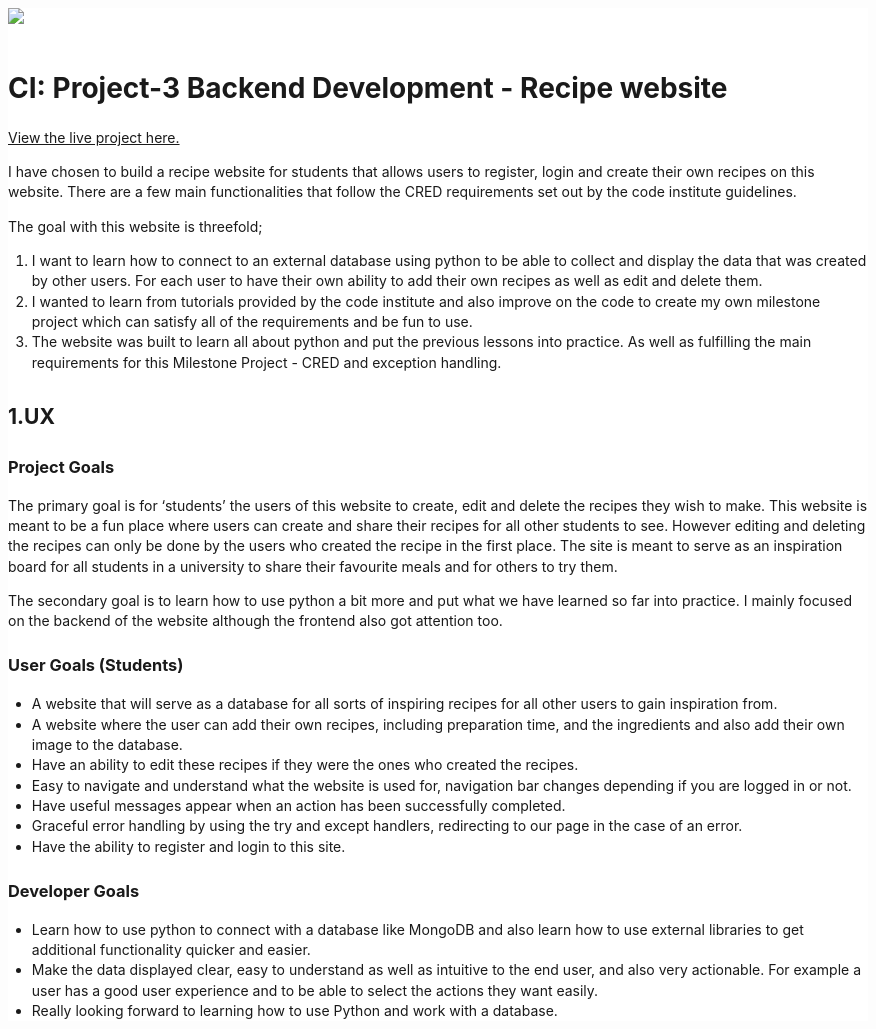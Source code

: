 <img src="assets/images/readme_1.png" style="margin: 0;">
 
# CI: Project-3 Backend Development - Recipe website
 
[View the live project here.](https://ci-project-3.herokuapp.com/)
 
I have chosen to build a recipe website for students that allows users to register, login and create their own recipes on this website. There are a few main functionalities that follow the CRED requirements set out by the code institute guidelines. 
 
The goal with this website is threefold; 
1. I want to learn how to connect to an external database using python to be able to collect and display the data that was created by other users. For each user to have their own ability to add their own recipes as well as edit and delete them.
2. I wanted to learn from tutorials provided by the code institute and also improve on the code to create my own milestone project which can satisfy all of the requirements and be fun to use.
3. The website was built to learn all about python and put the previous lessons into practice. As well as fulfilling the main requirements for this Milestone Project - CRED and exception handling. 
 
 
## 1.UX
 
### Project Goals
 
The primary goal is for ‘students’ the users of this website to create, edit and delete the recipes they wish to make. This website is meant to be a fun place where users can create and share their recipes for all other students to see. However editing and deleting the recipes can only be done by the users who created the recipe in the first place. The site is meant to serve as an inspiration board for all students in a university to share their favourite meals and for others to try them.
 
The secondary goal is to learn how to use python a bit more and put what we have learned so far into practice. I mainly focused on the backend of the website although the frontend also got attention too.
 
### User Goals (Students)
- A website that will serve as a database for all sorts of inspiring recipes for all other users to gain inspiration from.
- A website where the user can add their own recipes, including preparation time, and the ingredients and also add their own image to the database.
- Have an ability to edit these recipes if they were the ones who created the recipes.
- Easy to navigate and understand what the website is used for, navigation bar changes depending if you are logged in or not.
- Have useful messages appear when an action has been successfully completed.
- Graceful error handling by using the try and except handlers, redirecting to our page in the case of an error.
- Have the ability to register and login to this site.
 
 
### Developer Goals
 
- Learn how to use python to connect with a database like MongoDB and also learn how to use external libraries to get additional functionality quicker and easier. 
- Make the data displayed clear, easy to understand as well as intuitive to the end user, and also very actionable. For example a user has a good user experience and to be able to select the actions they want easily.
- Really looking forward to learning how to use Python and work with a database.
 